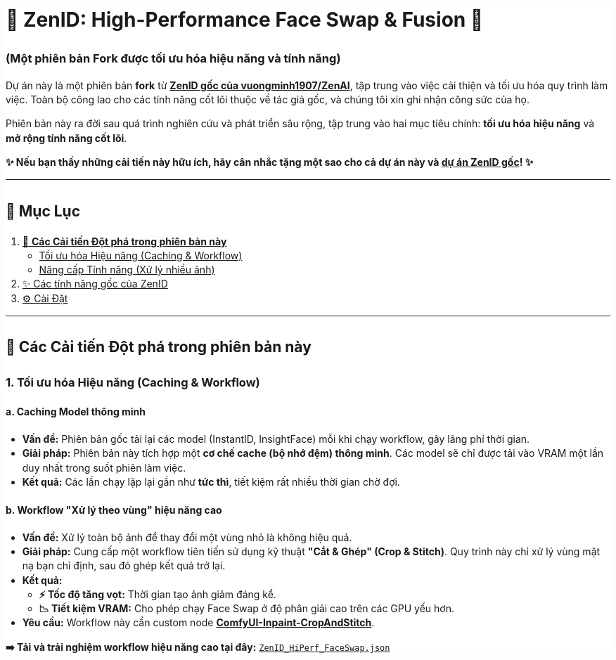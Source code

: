# 🌟 ZenID: High-Performance Face Swap & Fusion 🌟
### (Một phiên bản Fork được tối ưu hóa hiệu năng và tính năng)

Dự án này là một phiên bản **fork** từ [**ZenID gốc của vuongminh1907/ZenAI**](https://github.com/vuongminh1907/ComfyUI_ZenID), tập trung vào việc cải thiện và tối ưu hóa quy trình làm việc. Toàn bộ công lao cho các tính năng cốt lõi thuộc về tác giả gốc, và chúng tôi xin ghi nhận công sức của họ.

Phiên bản này ra đời sau quá trình nghiên cứu và phát triển sâu rộng, tập trung vào hai mục tiêu chính: **tối ưu hóa hiệu năng** và **mở rộng tính năng cốt lõi**.

**✨ Nếu bạn thấy những cải tiến này hữu ích, hãy cân nhắc tặng một sao cho cả dự án này và [dự án ZenID gốc](https://github.com/vuongminh1907/ComfyUI_ZenID)! ✨**

---

## 📑 **Mục Lục**
1. [🚀 **Các Cải tiến Đột phá trong phiên bản này**](#enhancements)
    * [Tối ưu hóa Hiệu năng (Caching & Workflow)](#performance)
    * [Nâng cấp Tính năng (Xử lý nhiều ảnh)](#features)
2. [✨ Các tính năng gốc của ZenID](#original-features)
3. [⚙️ Cài Đặt](#installation)

---

## 🚀 **Các Cải tiến Đột phá trong phiên bản này** <a name="enhancements"></a>

### 1. Tối ưu hóa Hiệu năng (Caching & Workflow) <a name="performance"></a>

#### a. Caching Model thông minh
- **Vấn đề:** Phiên bản gốc tải lại các model (InstantID, InsightFace) mỗi khi chạy workflow, gây lãng phí thời gian.
- **Giải pháp:** Phiên bản này tích hợp một **cơ chế cache (bộ nhớ đệm) thông minh**. Các model sẽ chỉ được tải vào VRAM một lần duy nhất trong suốt phiên làm việc.
- **Kết quả:** Các lần chạy lặp lại gần như **tức thì**, tiết kiệm rất nhiều thời gian chờ đợi.

#### b. Workflow "Xử lý theo vùng" hiệu năng cao
- **Vấn đề:** Xử lý toàn bộ ảnh để thay đổi một vùng nhỏ là không hiệu quả.
- **Giải pháp:** Cung cấp một workflow tiên tiến sử dụng kỹ thuật **"Cắt & Ghép" (Crop & Stitch)**. Quy trình này chỉ xử lý vùng mặt nạ bạn chỉ định, sau đó ghép kết quả trở lại.
- **Kết quả:**
    - **⚡ Tốc độ tăng vọt:** Thời gian tạo ảnh giảm đáng kể.
    - **📉 Tiết kiệm VRAM:** Cho phép chạy Face Swap ở độ phân giải cao trên các GPU yếu hơn.
- **Yêu cầu:** Workflow này cần custom node **[ComfyUI-Inpaint-CropAndStitch](https://github.com/lquesada/ComfyUI-Inpaint-CropAndStitch)**.

**➡️ Tải và trải nghiệm workflow hiệu năng cao tại đây:** [`ZenID_HiPerf_FaceSwap.json`](https://github.com/blackmoon96/ComfyUI_ZenID_optimal/blob/main/workflow/ZenID_HiPerf_FaceSwap.json)
